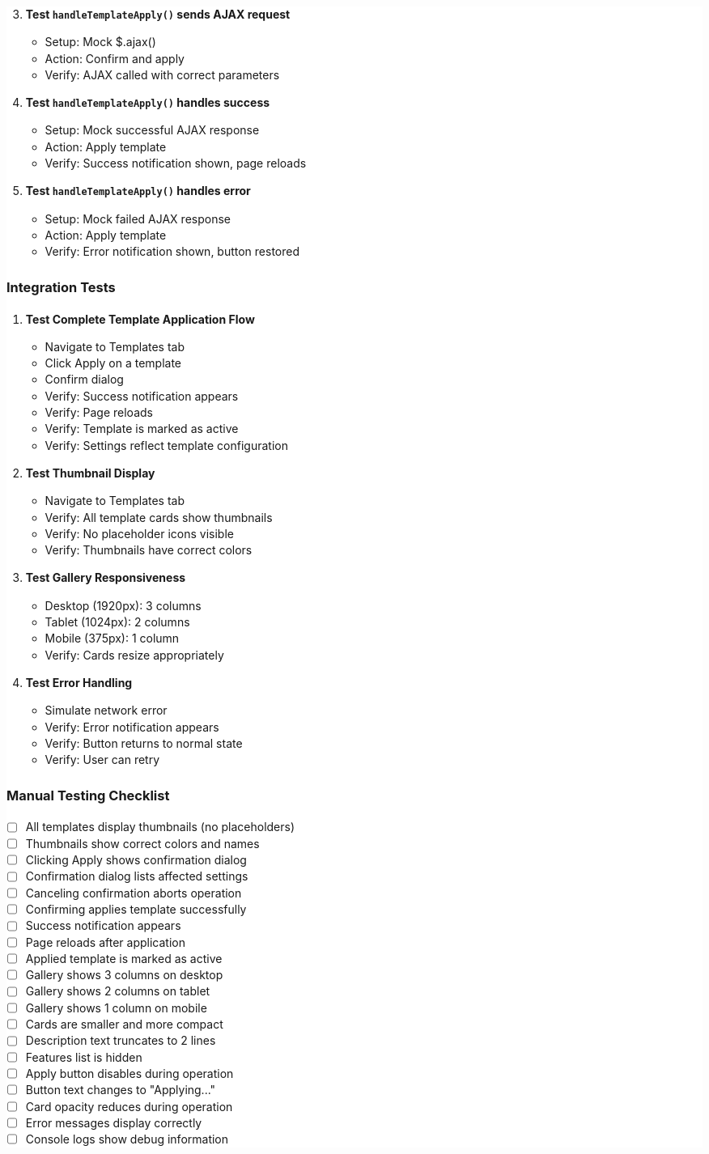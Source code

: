 3. **Test `handleTemplateApply()` sends AJAX request**
   - Setup: Mock $.ajax()
   - Action: Confirm and apply
   - Verify: AJAX called with correct parameters

4. **Test `handleTemplateApply()` handles success**
   - Setup: Mock successful AJAX response
   - Action: Apply template
   - Verify: Success notification shown, page reloads

5. **Test `handleTemplateApply()` handles error**
   - Setup: Mock failed AJAX response
   - Action: Apply template
   - Verify: Error notification shown, button restored

### Integration Tests

1. **Test Complete Template Application Flow**
   - Navigate to Templates tab
   - Click Apply on a template
   - Confirm dialog
   - Verify: Success notification appears
   - Verify: Page reloads
   - Verify: Template is marked as active
   - Verify: Settings reflect template configuration

2. **Test Thumbnail Display**
   - Navigate to Templates tab
   - Verify: All template cards show thumbnails
   - Verify: No placeholder icons visible
   - Verify: Thumbnails have correct colors

3. **Test Gallery Responsiveness**
   - Desktop (1920px): 3 columns
   - Tablet (1024px): 2 columns
   - Mobile (375px): 1 column
   - Verify: Cards resize appropriately

4. **Test Error Handling**
   - Simulate network error
   - Verify: Error notification appears
   - Verify: Button returns to normal state
   - Verify: User can retry

### Manual Testing Checklist

- [ ] All templates display thumbnails (no placeholders)
- [ ] Thumbnails show correct colors and names
- [ ] Clicking Apply shows confirmation dialog
- [ ] Confirmation dialog lists affected settings
- [ ] Canceling confirmation aborts operation
- [ ] Confirming applies template successfully
- [ ] Success notification appears
- [ ] Page reloads after application
- [ ] Applied template is marked as active
- [ ] Gallery shows 3 columns on desktop
- [ ] Gallery shows 2 columns on tablet
- [ ] Gallery shows 1 column on mobile
- [ ] Cards are smaller and more compact
- [ ] Description text truncates to 2 lines
- [ ] Features list is hidden
- [ ] Apply button disables during operation
- [ ] Button text changes to "Applying..."
- [ ] Card opacity reduces during operation
- [ ] Error messages display correctly
- [ ] Console logs show debug information
